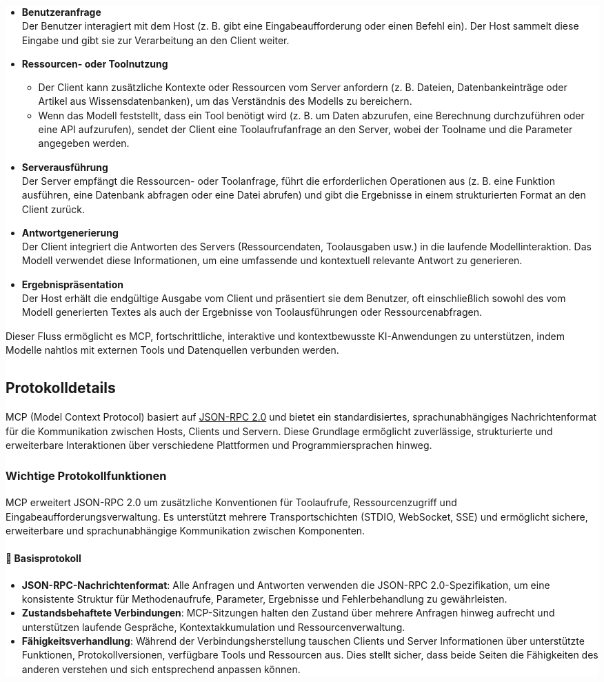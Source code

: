 - **Benutzeranfrage**  
  Der Benutzer interagiert mit dem Host (z. B. gibt eine Eingabeaufforderung oder einen Befehl ein). Der Host sammelt diese Eingabe und gibt sie zur Verarbeitung an den Client weiter.

- **Ressourcen- oder Toolnutzung**  
  - Der Client kann zusätzliche Kontexte oder Ressourcen vom Server anfordern (z. B. Dateien, Datenbankeinträge oder Artikel aus Wissensdatenbanken), um das Verständnis des Modells zu bereichern.
  - Wenn das Modell feststellt, dass ein Tool benötigt wird (z. B. um Daten abzurufen, eine Berechnung durchzuführen oder eine API aufzurufen), sendet der Client eine Toolaufrufanfrage an den Server, wobei der Toolname und die Parameter angegeben werden.

- **Serverausführung**  
  Der Server empfängt die Ressourcen- oder Toolanfrage, führt die erforderlichen Operationen aus (z. B. eine Funktion ausführen, eine Datenbank abfragen oder eine Datei abrufen) und gibt die Ergebnisse in einem strukturierten Format an den Client zurück.

- **Antwortgenerierung**  
  Der Client integriert die Antworten des Servers (Ressourcendaten, Toolausgaben usw.) in die laufende Modellinteraktion. Das Modell verwendet diese Informationen, um eine umfassende und kontextuell relevante Antwort zu generieren.

- **Ergebnispräsentation**  
  Der Host erhält die endgültige Ausgabe vom Client und präsentiert sie dem Benutzer, oft einschließlich sowohl des vom Modell generierten Textes als auch der Ergebnisse von Toolausführungen oder Ressourcenabfragen.

Dieser Fluss ermöglicht es MCP, fortschrittliche, interaktive und kontextbewusste KI-Anwendungen zu unterstützen, indem Modelle nahtlos mit externen Tools und Datenquellen verbunden werden.

## Protokolldetails

MCP (Model Context Protocol) basiert auf [JSON-RPC 2.0](https://www.jsonrpc.org/) und bietet ein standardisiertes, sprachunabhängiges Nachrichtenformat für die Kommunikation zwischen Hosts, Clients und Servern. Diese Grundlage ermöglicht zuverlässige, strukturierte und erweiterbare Interaktionen über verschiedene Plattformen und Programmiersprachen hinweg.

### Wichtige Protokollfunktionen

MCP erweitert JSON-RPC 2.0 um zusätzliche Konventionen für Toolaufrufe, Ressourcenzugriff und Eingabeaufforderungsverwaltung. Es unterstützt mehrere Transportschichten (STDIO, WebSocket, SSE) und ermöglicht sichere, erweiterbare und sprachunabhängige Kommunikation zwischen Komponenten.

#### 🧢 Basisprotokoll

- **JSON-RPC-Nachrichtenformat**: Alle Anfragen und Antworten verwenden die JSON-RPC 2.0-Spezifikation, um eine konsistente Struktur für Methodenaufrufe, Parameter, Ergebnisse und Fehlerbehandlung zu gewährleisten.
- **Zustandsbehaftete Verbindungen**: MCP-Sitzungen halten den Zustand über mehrere Anfragen hinweg aufrecht und unterstützen laufende Gespräche, Kontextakkumulation und Ressourcenverwaltung.
- **Fähigkeitsverhandlung**: Während der Verbindungsherstellung tauschen Clients und Server Informationen über unterstützte Funktionen, Protokollversionen, verfügbare Tools und Ressourcen aus. Dies stellt sicher, dass beide Seiten die Fähigkeiten des anderen verstehen und sich entsprechend anpassen können.
